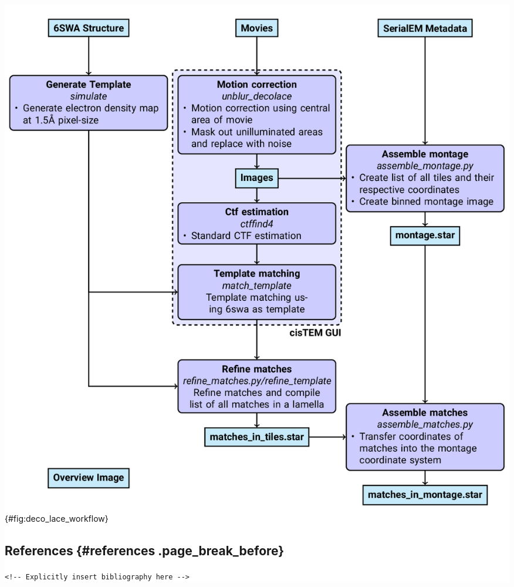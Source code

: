 ![Workflow of DeCo-Lace processing](figures/deco_lace_workflow.png){#fig:deco_lace_workflow}

## References {#references .page_break_before}

```{=html}
<!-- Explicitly insert bibliography here -->
```
